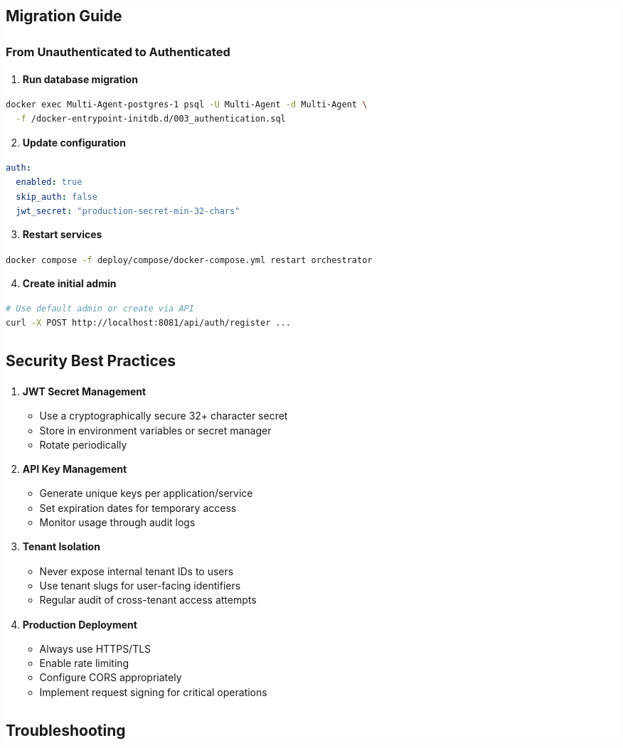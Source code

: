 ## Migration Guide

### From Unauthenticated to Authenticated

1. **Run database migration**
```bash
docker exec Multi-Agent-postgres-1 psql -U Multi-Agent -d Multi-Agent \
  -f /docker-entrypoint-initdb.d/003_authentication.sql
```

2. **Update configuration**
```yaml
auth:
  enabled: true
  skip_auth: false
  jwt_secret: "production-secret-min-32-chars"
```

3. **Restart services**
```bash
docker compose -f deploy/compose/docker-compose.yml restart orchestrator
```

4. **Create initial admin**
```bash
# Use default admin or create via API
curl -X POST http://localhost:8081/api/auth/register ...
```

## Security Best Practices

1. **JWT Secret Management**
   - Use a cryptographically secure 32+ character secret
   - Store in environment variables or secret manager
   - Rotate periodically

2. **API Key Management**
   - Generate unique keys per application/service
   - Set expiration dates for temporary access
   - Monitor usage through audit logs

3. **Tenant Isolation**
   - Never expose internal tenant IDs to users
   - Use tenant slugs for user-facing identifiers
   - Regular audit of cross-tenant access attempts

4. **Production Deployment**
   - Always use HTTPS/TLS
   - Enable rate limiting
   - Configure CORS appropriately
   - Implement request signing for critical operations

## Troubleshooting
